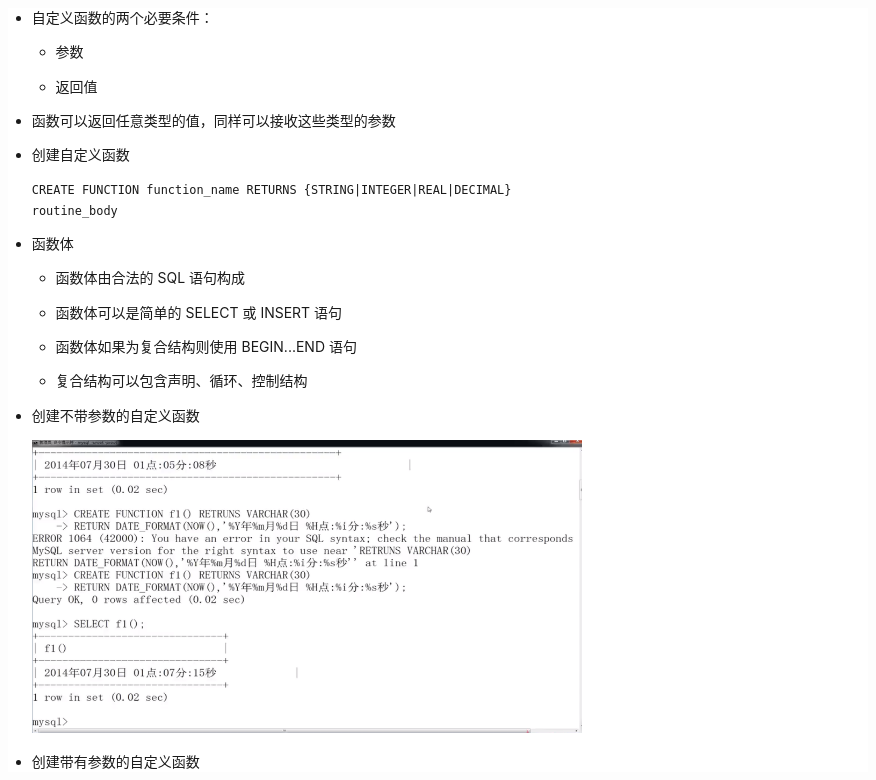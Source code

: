 * 自定义函数的两个必要条件：

  - 参数

  - 返回值

* 函数可以返回任意类型的值，同样可以接收这些类型的参数

* 创建自定义函数

  ```mysql
  CREATE FUNCTION function_name RETURNS {STRING|INTEGER|REAL|DECIMAL}
  routine_body
  ```

* 函数体

  - 函数体由合法的 SQL 语句构成

  * 函数体可以是简单的 SELECT 或 INSERT 语句

  * 函数体如果为复合结构则使用 BEGIN...END 语句

  * 复合结构可以包含声明、循环、控制结构

* 创建不带参数的自定义函数

    <img src="./imgs/58.png" width="550px"/>

* 创建带有参数的自定义函数
